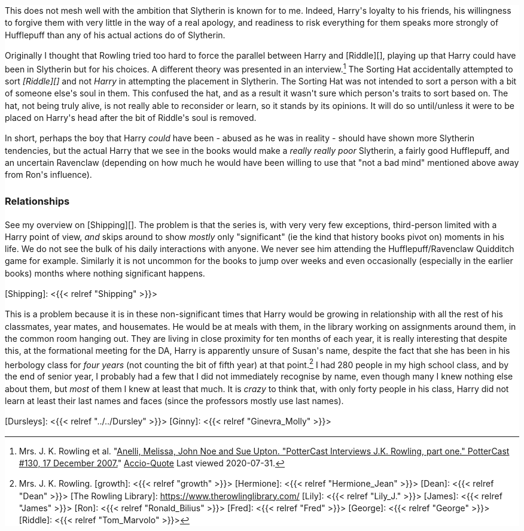 This does not mesh well with the ambition that Slytherin is known for to me.
Indeed, Harry's loyalty to his friends, his willingness to forgive them with
very little in the way of a real apology, and readiness to risk everything for
them speaks more strongly of Hufflepuff than any of his actual actions do of
Slytherin.

Originally I thought that Rowling tried too hard to force the parallel between
Harry and [Riddle][], playing up that Harry could have been in Slytherin but
for his choices.  A different theory was presented in an interview.[^200731-3]
The Sorting Hat accidentally attempted to sort *[Riddle][]* and not *Harry* in
attempting the placement in Slytherin.  The Sorting Hat was not intended to sort
a person with a bit of someone else's soul in them.  This confused the hat, and
as a result it wasn't sure which person's traits to sort based on.  The hat, not
being truly alive, is not really able to reconsider or learn, so it stands by
its opinions.  It will do so until/unless it were to be placed on Harry's head
after the bit of Riddle's soul is removed.

In short, perhaps the boy that Harry *could* have been - abused as he was in
reality - should have shown more Slytherin tendencies, but the actual Harry that
we see in the books would make a *really really poor* Slytherin, a fairly good
Hufflepuff, and an uncertain Ravenclaw (depending on how much he would have been
willing to use that "not a bad mind" mentioned above away from Ron's influence).

[^200731-3]: Mrs. J. K. Rowling et al.
    "[Anelli, Melissa, John Noe and Sue Upton.
    "PotterCast Interviews J.K. Rowling, part one." PotterCast #130, 17
    December 2007.](http://www.accio-quote.org/articles/2007/1217-pottercast-anelli.html)"
    [Accio-Quote](http://www.accio-quote.org/) Last viewed 2020-07-31.

[^200602-1]: Mrs. J. K. Rowling. _Harry Potter and the Philosopher's Stone_
    Location 1527 of 3996.

### Relationships

See my overview on [Shipping][].  The problem is that the series is, with very
very few exceptions, third-person limited with a Harry point of view, *and*
skips around to show *mostly* only "significant" (ie the kind that history books
pivot on) moments in his life.  We do not see the bulk of his daily interactions
with anyone.  We never see him attending the Hufflepuff/Ravenclaw Quidditch game
for example.  Similarly it is not uncommon for the books to jump over weeks and
even occasionally (especially in the earlier books) months where nothing
significant happens.

[Shipping]: <{{< relref "Shipping" >}}>

This is a problem because it is in these non-significant times that Harry would
be growing in relationship with all the rest of his classmates, year mates, and
housemates.  He would be at meals with them, in the library working on
assignments around them, in the common room hanging out.  They are living in
close proximity for ten months of each year, it is really interesting that
despite this, at the formational meeting for the DA, Harry is apparently unsure
of Susan's name, despite the fact that she has been in his herbology class for
*four years* (not counting the bit of fifth year) at that point.[^221130-1]  I
had 280 people in my high school class, and by the end of senior year, I
probably had a few that I did not immediately recognise by name, even though
many I knew nothing else about them, but *most* of them I knew at least that
much.  It is *crazy* to think that, with only forty people in his class, Harry
did not learn at least their last names and faces (since the professors mostly
use last names). 


[Dursleys]: <{{< relref "../../Dursley" >}}>
[Ginny]: <{{< relref "Ginevra_Molly" >}}>
[^200527-1]: ivybelle.  _[Don't Touch Me](https://archiveofourown.org/works/702684)_,
[^221130-2]: Mrs. J. K. Rowling.
[^221130-1]: Mrs. J. K. Rowling.
[growth]: <{{< relref "growth" >}}>
[Hermione]: <{{< relref "Hermione_Jean" >}}>
[Dean]: <{{< relref "Dean" >}}>
[The Rowling Library]: <https://www.therowlinglibrary.com/>
[Lily]: <{{< relref "Lily_J." >}}>
[James]: <{{< relref "James" >}}>
[Ron]: <{{< relref "Ronald_Bilius" >}}>
[Fred]: <{{< relref "Fred" >}}>
[George]: <{{< relref "George" >}}>
[Riddle]: <{{< relref "Tom_Marvolo" >}}>
[^230309-1]: This is truly fairly wide spread.  I am not going to attempt to list the works I have come across this idea in.
[^230309-2]: Ms. Betsy Reed. "[JK Rowling tells of anger at attacks on casting of black Hermione][JKRBH]" [The Guardian](https://www.theguardian.com) 2016-06-05. 
[^230309-3]: Mrs. J. K. Rowling. _[Harry Potter and the Philosopher's Stone][]_ Bloomsbury Pub Ltd (2004), page 53. 
[^230309-4]: [The Rowling Library][]. "[Everything we know about Hermione’s skin colour](https://www.therowlinglibrary.com/2015/12/21/is-hermione-granger-white-or-black/)" 2015-12-21.
[Harry Potter and the Philosopher's Stone]: <https://www.librarything.com/work/5403381>
[JKRBH]: <https://www.theguardian.com/stage/2016/jun/05/harry-potter-jk--rowling-black-hermione>
[^221024-4]: The research on this is somewhat mixed, and it would take more
[^221024-6]: Mrs. J. K. Rowling.
[^221024-5]: Mrs. J. K. Rowling.
[^221024-3]: Mrs. J. K. Rowling.
[^221024-2]: Mrs. J. K. Rowling.
[^221024-1]: Mrs. J. K. Rowling. 
[SS1]: <{{< relref "Severus" >}}>
[^200710-1]: Mrs. J. K. Rowling. _Harry Potter and the Order of the Phoenix_ Kindle Locations 9456-9457. Pottermore Limited. American Kindle Edition.
[^200710-2]: Mrs. J. K. Rowling. _Harry Potter and the Sorcerer's Stone_ p.
[^200710-3]: Tom Kristal.